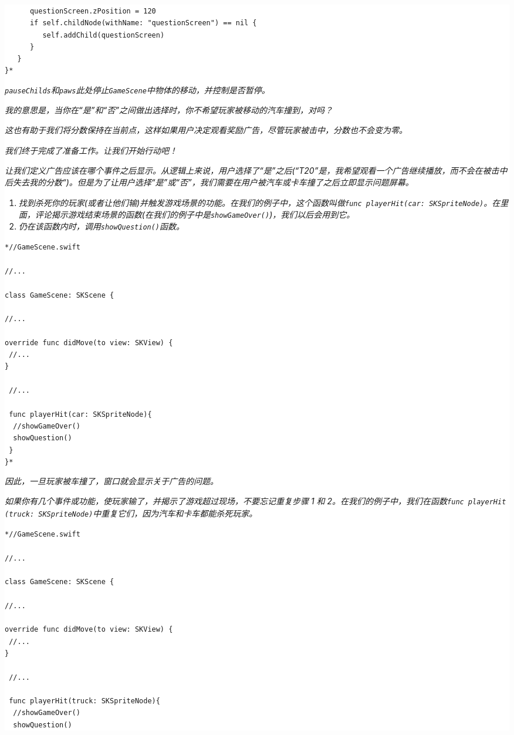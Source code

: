 ```
      questionScreen.zPosition = 120
      if self.childNode(withName: "questionScreen") == nil {
         self.addChild(questionScreen)
      }
   }
}*
```

*`pauseChilds`和`paws`此处停止`GameScene`中物体的移动，并控制是否暂停。*

*我的意思是，当你在“是”和“否”之间做出选择时，你不希望玩家被移动的汽车撞到，对吗？*

*这也有助于我们将分数保持在当前点，这样如果用户决定观看奖励广告，尽管玩家被击中，分数也不会变为零。*

*我们终于完成了准备工作。让我们开始行动吧！*

*让我们定义广告应该在哪个事件之后显示。从逻辑上来说，用户选择了“是”之后(“T20”是，我希望观看一个广告继续播放，而不会在被击中后失去我的分数“)。但是为了让用户选择“是”或“否”，我们需要在用户被汽车或卡车撞了之后立即显示问题屏幕。*

1.  *找到杀死你的玩家(或者让他们输)并触发游戏场景的功能。在我们的例子中，这个函数叫做`func playerHit(car: SKSpriteNode)`。在里面，评论揭示游戏结束场景的函数(在我们的例子中是`showGameOver()`)，我们以后会用到它。*
2.  *仍在该函数内时，调用`showQuestion()`函数。*

```
*//GameScene.swift

//...

class GameScene: SKScene {

//...

override func didMove(to view: SKView) {
 //...
}

 //...

 func playerHit(car: SKSpriteNode){
  //showGameOver()
  showQuestion()
 }
}*
```

*因此，一旦玩家被车撞了，窗口就会显示关于广告的问题。*

*如果你有几个事件或功能，使玩家输了，并揭示了游戏超过现场，不要忘记重复步骤 1 和 2。在我们的例子中，我们在函数`func playerHit(truck: SKSpriteNode)`中重复它们，因为汽车和卡车都能杀死玩家。*

```
*//GameScene.swift

//...

class GameScene: SKScene {

//...

override func didMove(to view: SKView) {
 //...
}

 //...

 func playerHit(truck: SKSpriteNode){
  //showGameOver()
  showQuestion()
```